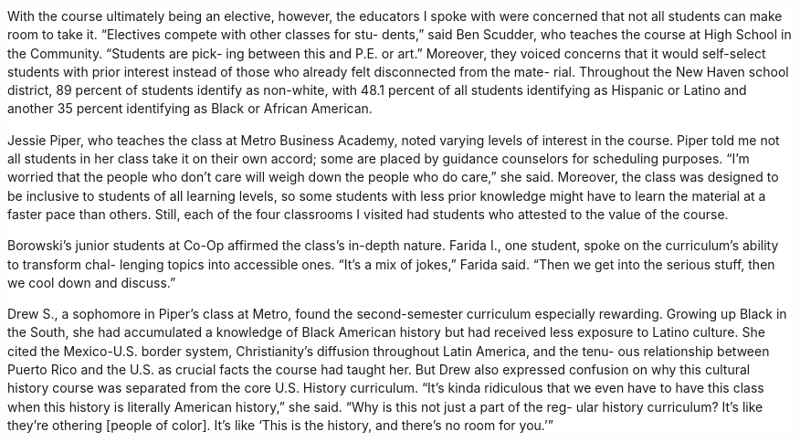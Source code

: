 
With the course ultimately being an elective, 
however, the educators I spoke with were concerned 
that not all students can make room to take it. 
“Electives compete with other classes for stu-
dents,” said Ben Scudder, who teaches the course at 
High School in the Community. “Students are pick-
ing between this and P.E. or art.” 
Moreover, they voiced concerns that it would 
self-select students with prior interest instead of 
those who already felt disconnected from the mate-
rial. Throughout the New Haven school district, 89 
percent of students identify as non-white, with 48.1 
percent of all students identifying as Hispanic or 
Latino and another 35 percent identifying as Black or 
African American.


Jessie Piper, who teaches the class at Metro 
Business Academy, noted varying levels of interest 
in the course. Piper told me not all students in her 
class take it on their own accord; some are placed by 
guidance counselors for scheduling purposes. “I’m 
worried that the people who don’t care will weigh 
down the people who do care,” she said. Moreover, 
the class was designed to be inclusive to students of 
all learning levels, so some students with less prior 
knowledge might have to learn the material at a 
faster pace than others. 
Still, each of the four classrooms I visited had 
students who attested to the value of the course.


Borowski’s junior students at Co-Op affirmed 
the class’s in-depth nature. Farida I., one student, 
spoke on the curriculum’s ability to transform chal-
lenging topics into accessible ones. “It’s a mix of 
jokes,” Farida said. “Then we get into the serious stuff, 
then we cool down and discuss.”


Drew S., a sophomore in Piper’s class at Metro, 
found the second-semester curriculum especially 
rewarding. Growing up Black in the South, she had 
accumulated a knowledge of Black American history 
but had received less exposure to Latino culture. She 
cited the Mexico-U.S. border system, Christianity’s 
diffusion throughout Latin America, and the tenu-
ous relationship between Puerto Rico and the U.S. 
as crucial facts the course had taught her. 
But Drew also expressed confusion on why 
this cultural history course was separated from 
the core U.S. History curriculum. “It’s kinda 
ridiculous that we even have to have this class 
when this history is literally American history,” 
she said. “Why is this not just a part of the reg-
ular history curriculum? It’s like they’re othering 
[people of color]. It’s like ‘This is the history, and 
there’s no room for you.’”
